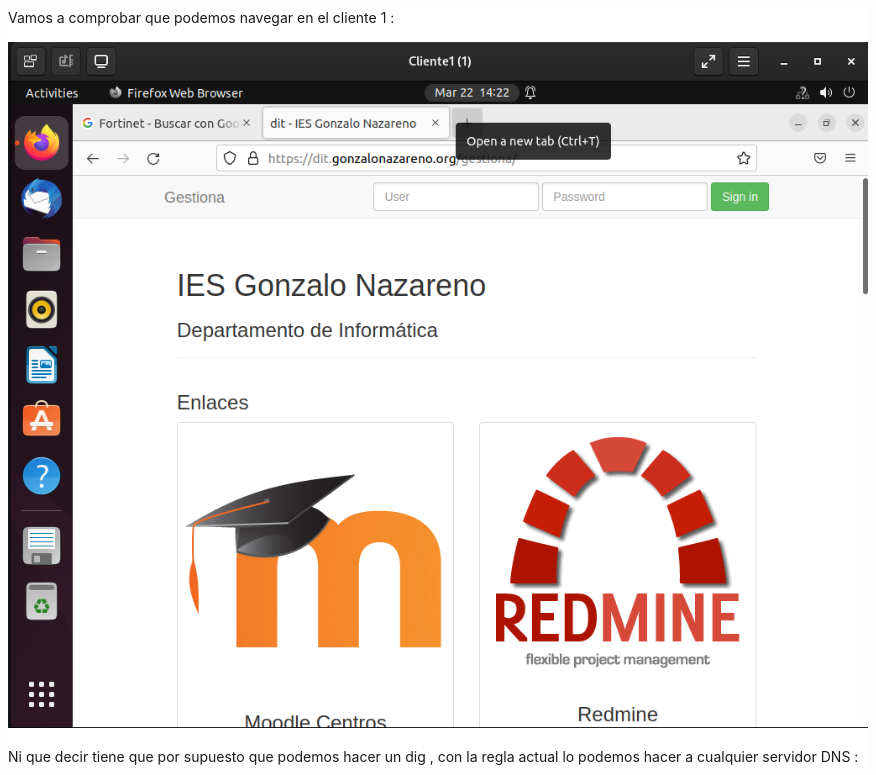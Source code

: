 Vamos a comprobar que podemos navegar en el cliente 1 :

![](/cortafuegos/fortinet_uno/img/Pastedimage20240322192235.png)

Ni que decir tiene que por supuesto que podemos hacer un dig , con la regla actual lo podemos hacer a cualquier servidor DNS :
